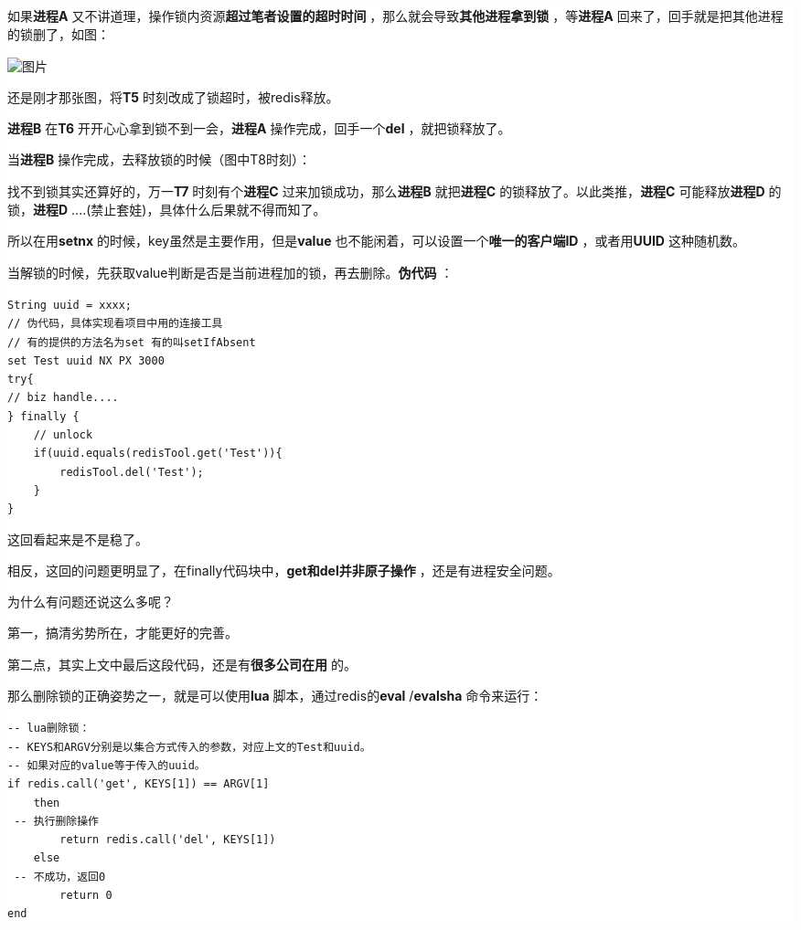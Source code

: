 如果**进程A** 又不讲道理，操作锁内资源**超过笔者设置的超时时间** ，那么就会导致**其他进程拿到锁** ，等**进程A** 回来了，回手就是把其他进程的锁删了，如图：

![图片](/Users/zhangsongqi/markdown/图片/640-20210927161804122)

还是刚才那张图，将**T5** 时刻改成了锁超时，被redis释放。

**进程B** 在**T6** 开开心心拿到锁不到一会，**进程A** 操作完成，回手一个**del** ，就把锁释放了。

当**进程B** 操作完成，去释放锁的时候（图中T8时刻）：

找不到锁其实还算好的，万一**T7** 时刻有个**进程C** 过来加锁成功，那么**进程B** 就把**进程C** 的锁释放了。以此类推，**进程C** 可能释放**进程D** 的锁，**进程D** ....(禁止套娃)，具体什么后果就不得而知了。

所以在用**setnx** 的时候，key虽然是主要作用，但是**value** 也不能闲着，可以设置一个**唯一的客户端ID** ，或者用**UUID** 这种随机数。

当解锁的时候，先获取value判断是否是当前进程加的锁，再去删除。**伪代码** ：

```
String uuid = xxxx;
// 伪代码，具体实现看项目中用的连接工具
// 有的提供的方法名为set 有的叫setIfAbsent
set Test uuid NX PX 3000
try{
// biz handle....
} finally {
    // unlock
    if(uuid.equals(redisTool.get('Test')){
        redisTool.del('Test');
    }
}
```

这回看起来是不是稳了。

相反，这回的问题更明显了，在finally代码块中，**get和del并非原子操作** ，还是有进程安全问题。

为什么有问题还说这么多呢？

第一，搞清劣势所在，才能更好的完善。

第二点，其实上文中最后这段代码，还是有**很多公司在用** 的。

那么删除锁的正确姿势之一，就是可以使用**lua** 脚本，通过redis的**eval** /**evalsha** 命令来运行：

```
-- lua删除锁：
-- KEYS和ARGV分别是以集合方式传入的参数，对应上文的Test和uuid。
-- 如果对应的value等于传入的uuid。
if redis.call('get', KEYS[1]) == ARGV[1]
    then
 -- 执行删除操作
        return redis.call('del', KEYS[1])
    else
 -- 不成功，返回0
        return 0
end
```
